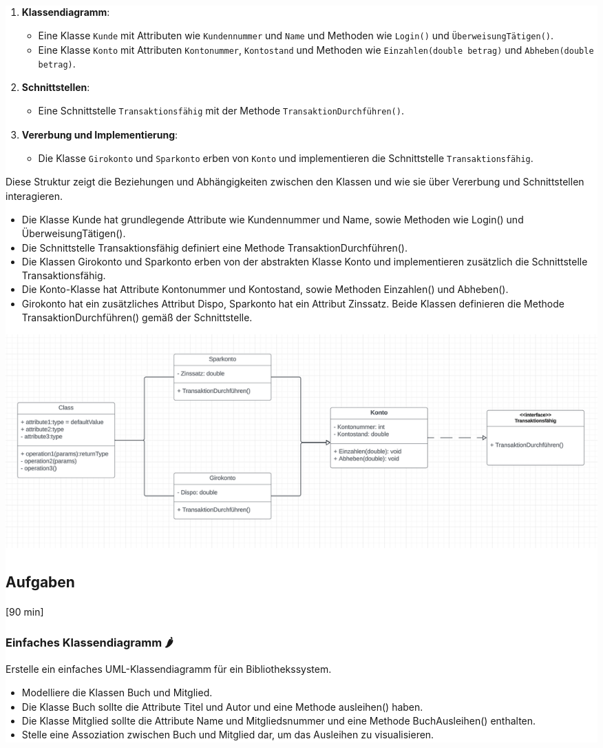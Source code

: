 1. **Klassendiagramm**: 
   - Eine Klasse `Kunde` mit Attributen wie `Kundennummer` und `Name` und Methoden wie `Login()` und `ÜberweisungTätigen()`.
   - Eine Klasse `Konto` mit Attributen `Kontonummer`, `Kontostand` und Methoden wie `Einzahlen(double betrag)` und `Abheben(double betrag)`.

2. **Schnittstellen**: 
   - Eine Schnittstelle `Transaktionsfähig` mit der Methode `TransaktionDurchführen()`.

3. **Vererbung und Implementierung**: 
   - Die Klasse `Girokonto` und `Sparkonto` erben von `Konto` und implementieren die Schnittstelle `Transaktionsfähig`.

Diese Struktur zeigt die Beziehungen und Abhängigkeiten zwischen den Klassen und wie sie über Vererbung und Schnittstellen interagieren.

- Die Klasse Kunde hat grundlegende Attribute wie Kundennummer und Name, sowie Methoden wie Login() und ÜberweisungTätigen().
- Die Schnittstelle Transaktionsfähig definiert eine Methode TransaktionDurchführen().
- Die Klassen Girokonto und Sparkonto erben von der abstrakten Klasse Konto und implementieren zusätzlich die Schnittstelle Transaktionsfähig.
- Die Konto-Klasse hat Attribute Kontonummer und Kontostand, sowie Methoden Einzahlen() und Abheben().
- Girokonto hat ein zusätzliches Attribut Dispo, Sparkonto hat ein Attribut Zinssatz. Beide Klassen definieren die Methode TransaktionDurchführen() gemäß der Schnittstelle.

![Sequenzdiagram](../../images/5_beispiel.png)

## Aufgaben
[90 min]

### Einfaches Klassendiagramm 🌶️️ 
Erstelle ein einfaches UML-Klassendiagramm für ein Bibliothekssystem.
   - Modelliere die Klassen Buch und Mitglied.
   - Die Klasse Buch sollte die Attribute Titel und Autor und eine Methode ausleihen() haben.
   - Die Klasse Mitglied sollte die Attribute Name und Mitgliedsnummer und eine Methode BuchAusleihen() enthalten.
   - Stelle eine Assoziation zwischen Buch und Mitglied dar, um das Ausleihen zu visualisieren.
